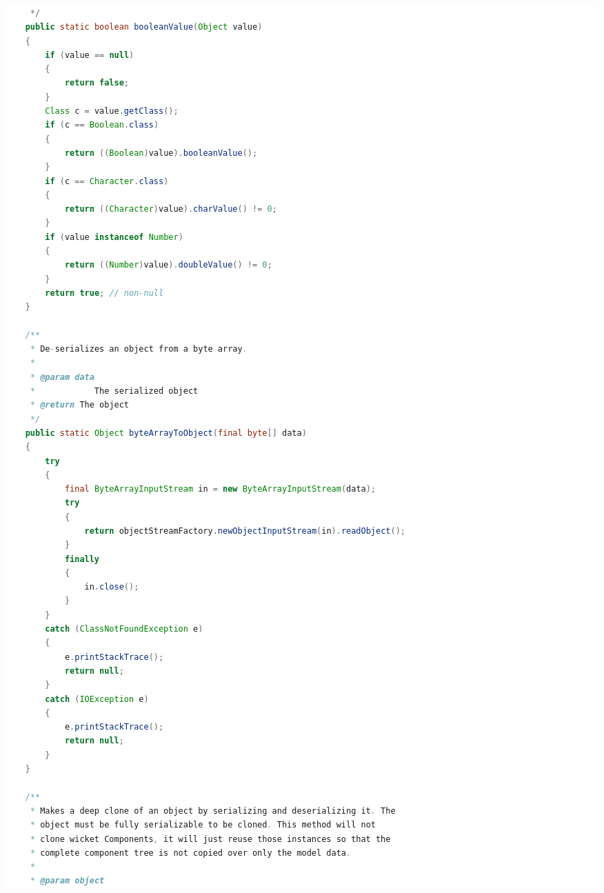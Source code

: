 ```java
	 */
	public static boolean booleanValue(Object value)
	{
		if (value == null)
		{
			return false;
		}
		Class c = value.getClass();
		if (c == Boolean.class)
		{
			return ((Boolean)value).booleanValue();
		}
		if (c == Character.class)
		{
			return ((Character)value).charValue() != 0;
		}
		if (value instanceof Number)
		{
			return ((Number)value).doubleValue() != 0;
		}
		return true; // non-null
	}

	/**
	 * De-serializes an object from a byte array.
	 * 
	 * @param data
	 *            The serialized object
	 * @return The object
	 */
	public static Object byteArrayToObject(final byte[] data)
	{
		try
		{
			final ByteArrayInputStream in = new ByteArrayInputStream(data);
			try
			{
				return objectStreamFactory.newObjectInputStream(in).readObject();
			}
			finally
			{
				in.close();
			}
		}
		catch (ClassNotFoundException e)
		{
			e.printStackTrace();
			return null;
		}
		catch (IOException e)
		{
			e.printStackTrace();
			return null;
		}
	}

	/**
	 * Makes a deep clone of an object by serializing and deserializing it. The
	 * object must be fully serializable to be cloned. This method will not
	 * clone wicket Components, it will just reuse those instances so that the
	 * complete component tree is not copied over only the model data.
	 * 
	 * @param object
```